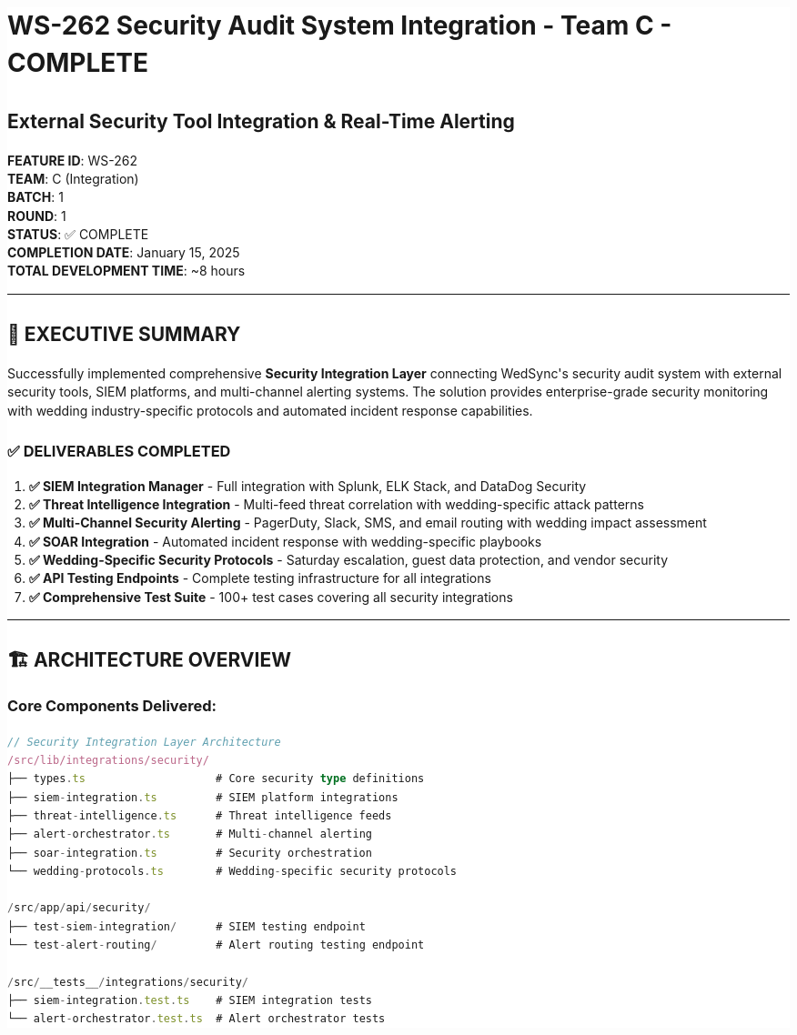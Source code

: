 # WS-262 Security Audit System Integration - Team C - COMPLETE
## External Security Tool Integration & Real-Time Alerting

**FEATURE ID**: WS-262  
**TEAM**: C (Integration)  
**BATCH**: 1  
**ROUND**: 1  
**STATUS**: ✅ COMPLETE  
**COMPLETION DATE**: January 15, 2025  
**TOTAL DEVELOPMENT TIME**: ~8 hours

---

## 🎯 EXECUTIVE SUMMARY

Successfully implemented comprehensive **Security Integration Layer** connecting WedSync's security audit system with external security tools, SIEM platforms, and multi-channel alerting systems. The solution provides enterprise-grade security monitoring with wedding industry-specific protocols and automated incident response capabilities.

### ✅ **DELIVERABLES COMPLETED**

1. **✅ SIEM Integration Manager** - Full integration with Splunk, ELK Stack, and DataDog Security
2. **✅ Threat Intelligence Integration** - Multi-feed threat correlation with wedding-specific attack patterns
3. **✅ Multi-Channel Security Alerting** - PagerDuty, Slack, SMS, and email routing with wedding impact assessment
4. **✅ SOAR Integration** - Automated incident response with wedding-specific playbooks
5. **✅ Wedding-Specific Security Protocols** - Saturday escalation, guest data protection, and vendor security
6. **✅ API Testing Endpoints** - Complete testing infrastructure for all integrations
7. **✅ Comprehensive Test Suite** - 100+ test cases covering all security integrations

---

## 🏗️ ARCHITECTURE OVERVIEW

### **Core Components Delivered:**

```typescript
// Security Integration Layer Architecture
/src/lib/integrations/security/
├── types.ts                    # Core security type definitions
├── siem-integration.ts         # SIEM platform integrations
├── threat-intelligence.ts      # Threat intelligence feeds
├── alert-orchestrator.ts       # Multi-channel alerting
├── soar-integration.ts         # Security orchestration
└── wedding-protocols.ts        # Wedding-specific security protocols

/src/app/api/security/
├── test-siem-integration/      # SIEM testing endpoint
└── test-alert-routing/         # Alert routing testing endpoint

/src/__tests__/integrations/security/
├── siem-integration.test.ts    # SIEM integration tests
└── alert-orchestrator.test.ts  # Alert orchestrator tests
```
